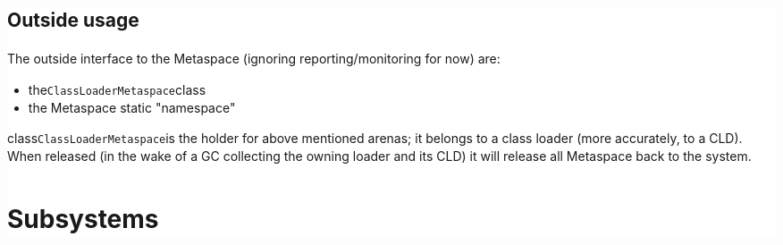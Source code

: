 
## Outside usage

The outside interface to the Metaspace (ignoring reporting/monitoring for now) are:
- the`ClassLoaderMetaspace`class
- the Metaspace static "namespace"

class`ClassLoaderMetaspace`is the holder for above mentioned arenas; it belongs to a class loader (more accurately, to a CLD). When released (in the wake of a GC collecting the owning loader and its CLD) it will release all Metaspace back to the system.


# Subsystems
